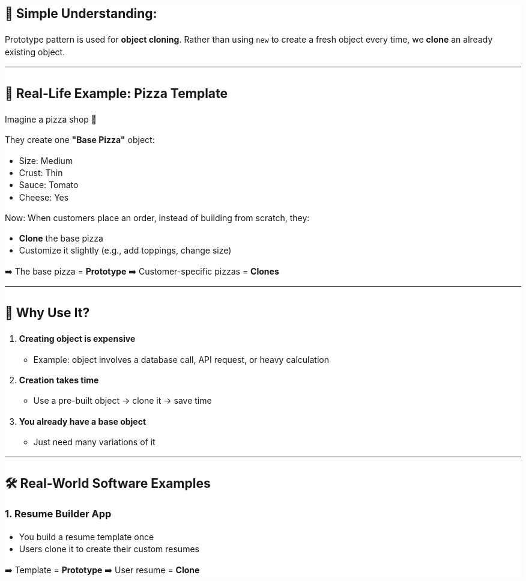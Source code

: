 
## 🧠 Simple Understanding:

Prototype pattern is used for **object cloning**.
Rather than using `new` to create a fresh object every time, we **clone** an already existing object.

---

## 🍕 Real-Life Example: Pizza Template

Imagine a pizza shop 🍕

They create one **"Base Pizza"** object:

* Size: Medium
* Crust: Thin
* Sauce: Tomato
* Cheese: Yes

Now:
When customers place an order, instead of building from scratch, they:

* **Clone** the base pizza
* Customize it slightly (e.g., add toppings, change size)

➡️ The base pizza = **Prototype**
➡️ Customer-specific pizzas = **Clones**

---

## 🧠 Why Use It?

1. **Creating object is expensive**

   * Example: object involves a database call, API request, or heavy calculation

2. **Creation takes time**

   * Use a pre-built object → clone it → save time

3. **You already have a base object**

   * Just need many variations of it

---

## 🛠️ Real-World Software Examples

### 1. Resume Builder App

* You build a resume template once
* Users clone it to create their custom resumes

➡️ Template = **Prototype**
➡️ User resume = **Clone**
